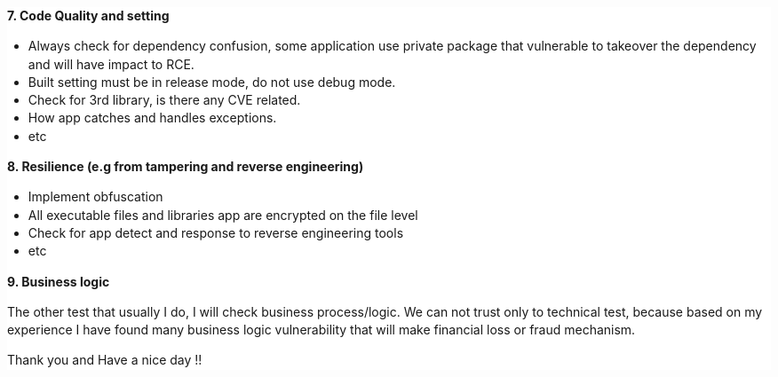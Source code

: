  **7. Code Quality and setting**
 
   - Always check for dependency confusion, some application use private package that vulnerable to takeover the dependency and will have impact to RCE.
   - Built setting must be in release mode, do not use debug mode.
   - Check for 3rd library, is there any CVE related.
   - How app catches and handles exceptions.
   - etc
 
 **8. Resilience (e.g from tampering and reverse engineering)**
 
   - Implement obfuscation
   - All executable files and libraries app are encrypted on the file level
   - Check for app detect and response to reverse engineering tools
   - etc

**9. Business logic**

   The other test that usually I do, I will check business process/logic. We can not trust only to technical test, because based on my experience I have
   found many business logic vulnerability that will make financial loss or fraud mechanism.
   
   
Thank you and Have a nice day !!

 
 
     
     
     
     

    
   




